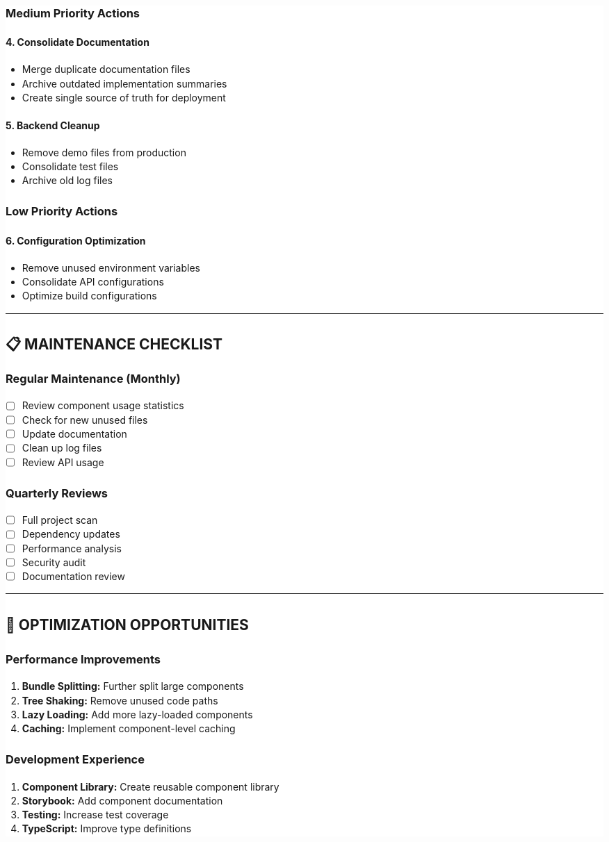 ### Medium Priority Actions

#### 4. Consolidate Documentation
- Merge duplicate documentation files
- Archive outdated implementation summaries
- Create single source of truth for deployment

#### 5. Backend Cleanup
- Remove demo files from production
- Consolidate test files
- Archive old log files

### Low Priority Actions

#### 6. Configuration Optimization
- Remove unused environment variables
- Consolidate API configurations
- Optimize build configurations

---

## 📋 MAINTENANCE CHECKLIST

### Regular Maintenance (Monthly)
- [ ] Review component usage statistics
- [ ] Check for new unused files
- [ ] Update documentation
- [ ] Clean up log files
- [ ] Review API usage

### Quarterly Reviews
- [ ] Full project scan
- [ ] Dependency updates
- [ ] Performance analysis
- [ ] Security audit
- [ ] Documentation review

---

## 🚀 OPTIMIZATION OPPORTUNITIES

### Performance Improvements
1. **Bundle Splitting:** Further split large components
2. **Tree Shaking:** Remove unused code paths
3. **Lazy Loading:** Add more lazy-loaded components
4. **Caching:** Implement component-level caching

### Development Experience
1. **Component Library:** Create reusable component library
2. **Storybook:** Add component documentation
3. **Testing:** Increase test coverage
4. **TypeScript:** Improve type definitions
